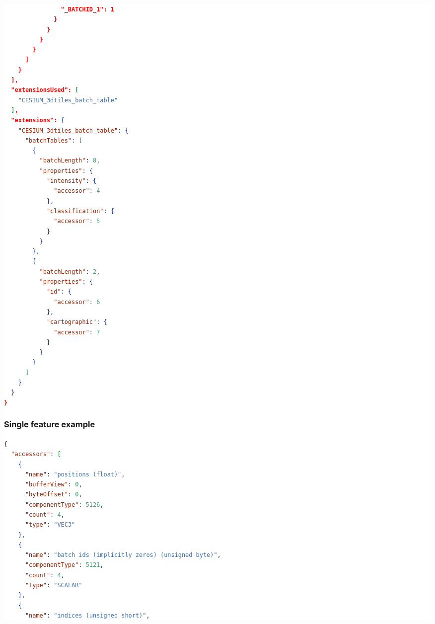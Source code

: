 ```json
                "_BATCHID_1": 1
              }
            }
          }
        }
      ]
    }
  ],
  "extensionsUsed": [
    "CESIUM_3dtiles_batch_table"
  ],
  "extensions": {
    "CESIUM_3dtiles_batch_table": {
      "batchTables": [
        {
          "batchLength": 8,
          "properties": {
            "intensity": {
              "accessor": 4
            },
            "classification": {
              "accessor": 5
            }
          }
        },
        {
          "batchLength": 2,
          "properties": {
            "id": {
              "accessor": 6
            },
            "cartographic": {
              "accessor": 7
            }
          }
        }
      ]
    }
  }
}
```

### Single feature example

```json
{
  "accessors": [
    {
      "name": "positions (float)",
      "bufferView": 0,
      "byteOffset": 0,
      "componentType": 5126,
      "count": 4,
      "type": "VEC3"
    },
    {
      "name": "batch ids (implicitly zeros) (unsigned byte)",
      "componentType": 5121,
      "count": 4,
      "type": "SCALAR"
    },
    {
      "name": "indices (unsigned short)",
```